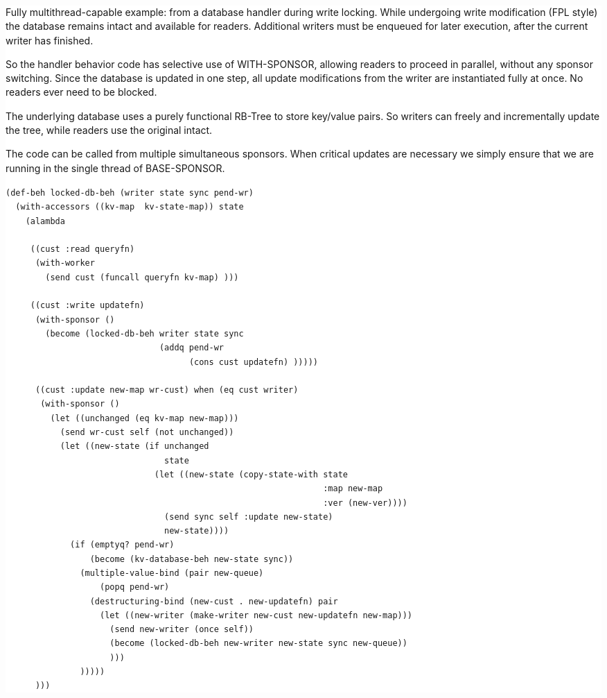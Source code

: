 
Fully multithread-capable example: from a database handler during write locking. While undergoing write modification (FPL style) the database remains intact and available for readers. Additional writers must be enqueued for later execution, after the current writer has finished. 

So the handler behavior code has selective use of WITH-SPONSOR, allowing readers to proceed in parallel, without any sponsor switching. Since the database is updated in one step, all update modifications from the writer are instantiated fully at once. No readers ever need to be blocked.

The underlying database uses a purely functional RB-Tree to store key/value pairs. So writers can freely and incrementally update the tree, while readers use the original intact.

The code can be called from multiple simultaneous sponsors. When critical updates are necessary we simply ensure that we are running in the single thread of BASE-SPONSOR.

```
(def-beh locked-db-beh (writer state sync pend-wr)
  (with-accessors ((kv-map  kv-state-map)) state
    (alambda
     
     ((cust :read queryfn)
      (with-worker
        (send cust (funcall queryfn kv-map) )))
      
     ((cust :write updatefn)
      (with-sponsor ()
        (become (locked-db-beh writer state sync
                               (addq pend-wr
                                     (cons cust updatefn) )))))
      
      ((cust :update new-map wr-cust) when (eq cust writer)
       (with-sponsor ()
         (let ((unchanged (eq kv-map new-map)))
           (send wr-cust self (not unchanged))
           (let ((new-state (if unchanged
                                state
                              (let ((new-state (copy-state-with state
                                                                :map new-map
                                                                :ver (new-ver))))
                                (send sync self :update new-state)
                                new-state))))
             (if (emptyq? pend-wr)
                 (become (kv-database-beh new-state sync))
               (multiple-value-bind (pair new-queue)
                   (popq pend-wr)
                 (destructuring-bind (new-cust . new-updatefn) pair
                   (let ((new-writer (make-writer new-cust new-updatefn new-map)))
                     (send new-writer (once self))
                     (become (locked-db-beh new-writer new-state sync new-queue))
                     )))
               )))))
      )))
```      
      